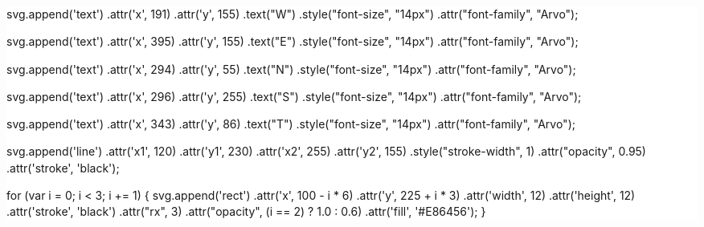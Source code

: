 svg.append('text')
  .attr('x', 191)
  .attr('y', 155)
  .text("W")
  .style("font-size", "14px")
  .attr("font-family", "Arvo");
  
svg.append('text')
  .attr('x', 395)
  .attr('y', 155)
  .text("E")
  .style("font-size", "14px")
  .attr("font-family", "Arvo");
  
svg.append('text')
  .attr('x', 294)
  .attr('y', 55)
  .text("N")
  .style("font-size", "14px")
  .attr("font-family", "Arvo");
  
svg.append('text')
  .attr('x', 296)
  .attr('y', 255)
  .text("S")
  .style("font-size", "14px")
  .attr("font-family", "Arvo");
  
svg.append('text')
  .attr('x', 343)
  .attr('y', 86)
  .text("T")
  .style("font-size", "14px")
  .attr("font-family", "Arvo");
  
svg.append('line')
  .attr('x1', 120)
  .attr('y1', 230)
  .attr('x2', 255)
  .attr('y2', 155)
  .style("stroke-width", 1)
  .attr("opacity", 0.95)
  .attr('stroke', 'black');
  
for (var i = 0; i < 3; i += 1) {
	svg.append('rect')
	  .attr('x', 100 - i * 6)
	  .attr('y', 225 + i * 3)
	  .attr('width', 12)
	  .attr('height', 12)
	  .attr('stroke', 'black')
	  .attr("rx", 3)
	  .attr("opacity", (i == 2) ? 1.0 : 0.6)
	  .attr('fill', '#E86456');
}
	   		